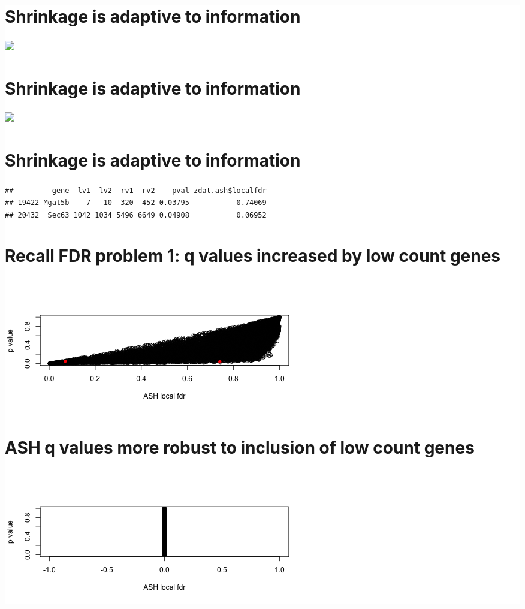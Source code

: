 
# Shrinkage is adaptive to information








![](figure/unnamed-chunk-38.png) 


# Shrinkage is adaptive to information

![](figure/unnamed-chunk-39.png) 


# Shrinkage is adaptive to information


```
##         gene  lv1  lv2  rv1  rv2    pval zdat.ash$localfdr
## 19422 Mgat5b    7   10  320  452 0.03795           0.74069
## 20432  Sec63 1042 1034 5496 6649 0.04908           0.06952
```


# Recall FDR problem 1: q values increased by low count genes
![](figure/unnamed-chunk-41.png) 


# ASH q values more robust to inclusion of low count genes

![](figure/unnamed-chunk-42.png) 

